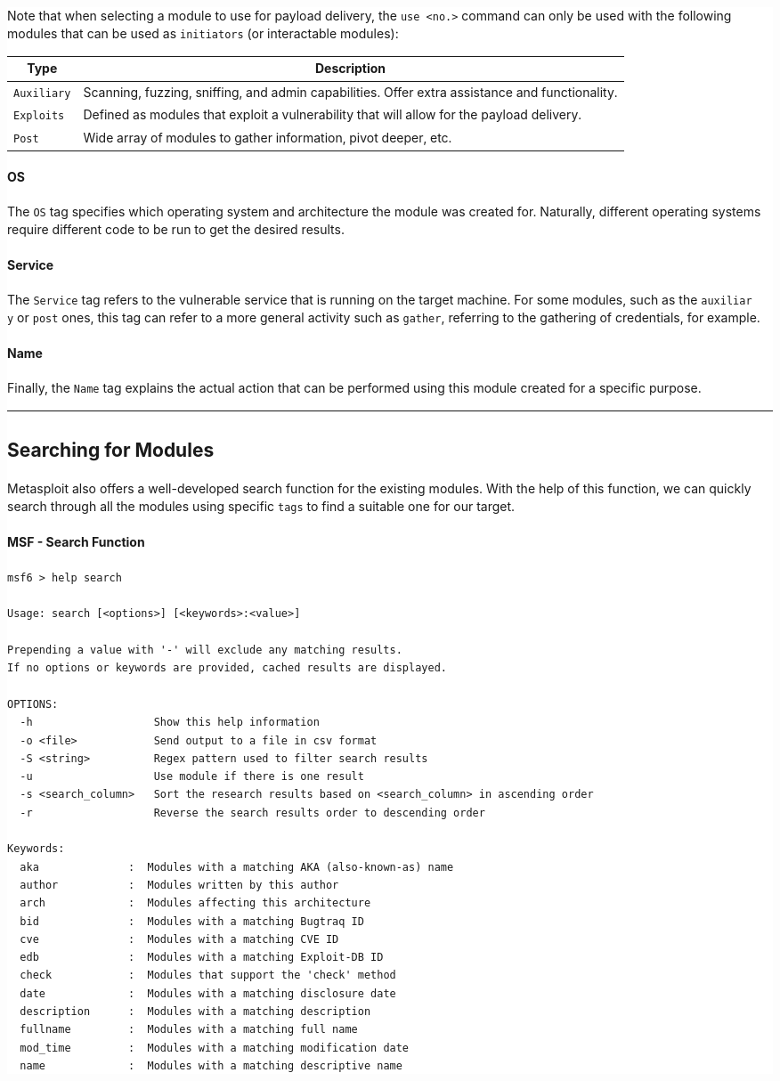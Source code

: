 Note that when selecting a module to use for payload delivery, the `use <no.>` command can only be used with the following modules that can be used as `initiators` (or interactable modules):

|**Type**|**Description**|
|---|---|
|`Auxiliary`|Scanning, fuzzing, sniffing, and admin capabilities. Offer extra assistance and functionality.|
|`Exploits`|Defined as modules that exploit a vulnerability that will allow for the payload delivery.|
|`Post`|Wide array of modules to gather information, pivot deeper, etc.|

#### OS

The `OS` tag specifies which operating system and architecture the module was created for. Naturally, different operating systems require different code to be run to get the desired results.

#### Service

The `Service` tag refers to the vulnerable service that is running on the target machine. For some modules, such as the `auxiliary` or `post` ones, this tag can refer to a more general activity such as `gather`, referring to the gathering of credentials, for example.

#### Name

Finally, the `Name` tag explains the actual action that can be performed using this module created for a specific purpose.

---

## Searching for Modules

Metasploit also offers a well-developed search function for the existing modules. With the help of this function, we can quickly search through all the modules using specific `tags` to find a suitable one for our target.

#### MSF - Search Function

```shell-session
msf6 > help search

Usage: search [<options>] [<keywords>:<value>]

Prepending a value with '-' will exclude any matching results.
If no options or keywords are provided, cached results are displayed.

OPTIONS:
  -h                   Show this help information
  -o <file>            Send output to a file in csv format
  -S <string>          Regex pattern used to filter search results
  -u                   Use module if there is one result
  -s <search_column>   Sort the research results based on <search_column> in ascending order
  -r                   Reverse the search results order to descending order

Keywords:
  aka              :  Modules with a matching AKA (also-known-as) name
  author           :  Modules written by this author
  arch             :  Modules affecting this architecture
  bid              :  Modules with a matching Bugtraq ID
  cve              :  Modules with a matching CVE ID
  edb              :  Modules with a matching Exploit-DB ID
  check            :  Modules that support the 'check' method
  date             :  Modules with a matching disclosure date
  description      :  Modules with a matching description
  fullname         :  Modules with a matching full name
  mod_time         :  Modules with a matching modification date
  name             :  Modules with a matching descriptive name
```